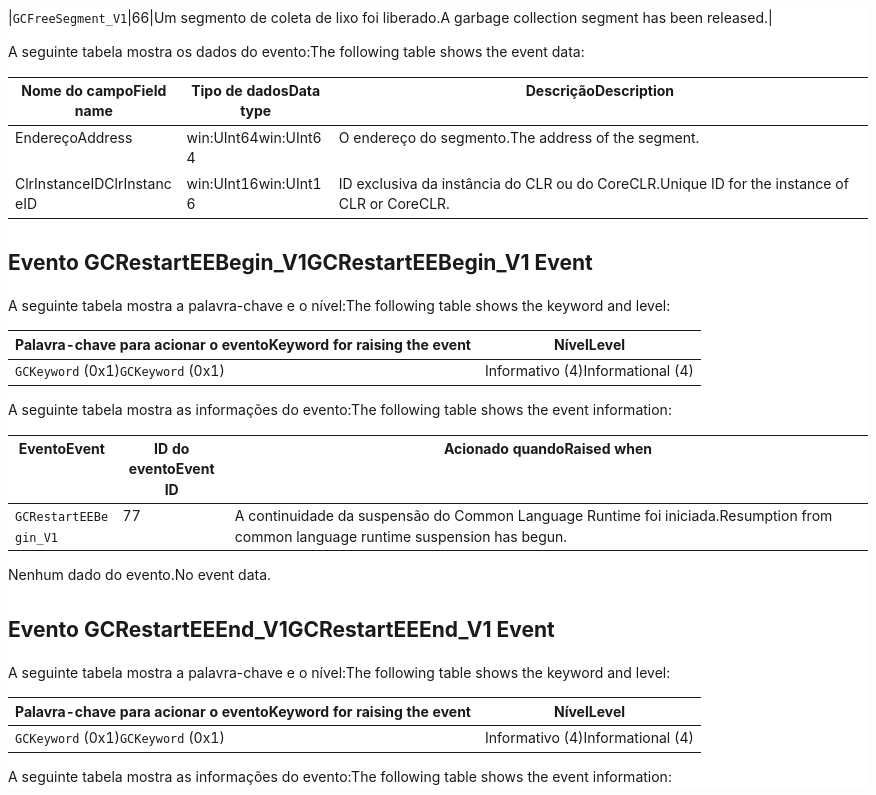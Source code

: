 |`GCFreeSegment_V1`|<span data-ttu-id="19cff-356">6</span><span class="sxs-lookup"><span data-stu-id="19cff-356">6</span></span>|<span data-ttu-id="19cff-357">Um segmento de coleta de lixo foi liberado.</span><span class="sxs-lookup"><span data-stu-id="19cff-357">A garbage collection segment has been released.</span></span>|

<span data-ttu-id="19cff-358">A seguinte tabela mostra os dados do evento:</span><span class="sxs-lookup"><span data-stu-id="19cff-358">The following table shows the event data:</span></span>

|<span data-ttu-id="19cff-359">Nome do campo</span><span class="sxs-lookup"><span data-stu-id="19cff-359">Field name</span></span>|<span data-ttu-id="19cff-360">Tipo de dados</span><span class="sxs-lookup"><span data-stu-id="19cff-360">Data type</span></span>|<span data-ttu-id="19cff-361">Descrição</span><span class="sxs-lookup"><span data-stu-id="19cff-361">Description</span></span>|
|----------------|---------------|-----------------|
|<span data-ttu-id="19cff-362">Endereço</span><span class="sxs-lookup"><span data-stu-id="19cff-362">Address</span></span>|<span data-ttu-id="19cff-363">win:UInt64</span><span class="sxs-lookup"><span data-stu-id="19cff-363">win:UInt64</span></span>|<span data-ttu-id="19cff-364">O endereço do segmento.</span><span class="sxs-lookup"><span data-stu-id="19cff-364">The address of the segment.</span></span>|
|<span data-ttu-id="19cff-365">ClrInstanceID</span><span class="sxs-lookup"><span data-stu-id="19cff-365">ClrInstanceID</span></span>|<span data-ttu-id="19cff-366">win:UInt16</span><span class="sxs-lookup"><span data-stu-id="19cff-366">win:UInt16</span></span>|<span data-ttu-id="19cff-367">ID exclusiva da instância do CLR ou do CoreCLR.</span><span class="sxs-lookup"><span data-stu-id="19cff-367">Unique ID for the instance of CLR or CoreCLR.</span></span>|

## <a name="gcrestarteebegin_v1-event"></a><span data-ttu-id="19cff-368">Evento GCRestartEEBegin_V1</span><span class="sxs-lookup"><span data-stu-id="19cff-368">GCRestartEEBegin_V1 Event</span></span>

<span data-ttu-id="19cff-369">A seguinte tabela mostra a palavra-chave e o nível:</span><span class="sxs-lookup"><span data-stu-id="19cff-369">The following table shows the keyword and level:</span></span>

|<span data-ttu-id="19cff-370">Palavra-chave para acionar o evento</span><span class="sxs-lookup"><span data-stu-id="19cff-370">Keyword for raising the event</span></span>|<span data-ttu-id="19cff-371">Nível</span><span class="sxs-lookup"><span data-stu-id="19cff-371">Level</span></span>|
|-----------------------------------|-----------|
|<span data-ttu-id="19cff-372">`GCKeyword` (0x1)</span><span class="sxs-lookup"><span data-stu-id="19cff-372">`GCKeyword` (0x1)</span></span>|<span data-ttu-id="19cff-373">Informativo (4)</span><span class="sxs-lookup"><span data-stu-id="19cff-373">Informational (4)</span></span>|

<span data-ttu-id="19cff-374">A seguinte tabela mostra as informações do evento:</span><span class="sxs-lookup"><span data-stu-id="19cff-374">The following table shows the event information:</span></span>

|<span data-ttu-id="19cff-375">Evento</span><span class="sxs-lookup"><span data-stu-id="19cff-375">Event</span></span>|<span data-ttu-id="19cff-376">ID do evento</span><span class="sxs-lookup"><span data-stu-id="19cff-376">Event ID</span></span>|<span data-ttu-id="19cff-377">Acionado quando</span><span class="sxs-lookup"><span data-stu-id="19cff-377">Raised when</span></span>|
|-----------|--------------|-----------------|
|`GCRestartEEBegin_V1`|<span data-ttu-id="19cff-378">7</span><span class="sxs-lookup"><span data-stu-id="19cff-378">7</span></span>|<span data-ttu-id="19cff-379">A continuidade da suspensão do Common Language Runtime foi iniciada.</span><span class="sxs-lookup"><span data-stu-id="19cff-379">Resumption from common language runtime suspension has begun.</span></span>|

<span data-ttu-id="19cff-380">Nenhum dado do evento.</span><span class="sxs-lookup"><span data-stu-id="19cff-380">No event data.</span></span>

## <a name="gcrestarteeend_v1-event"></a><span data-ttu-id="19cff-381">Evento GCRestartEEEnd_V1</span><span class="sxs-lookup"><span data-stu-id="19cff-381">GCRestartEEEnd_V1 Event</span></span>

<span data-ttu-id="19cff-382">A seguinte tabela mostra a palavra-chave e o nível:</span><span class="sxs-lookup"><span data-stu-id="19cff-382">The following table shows the keyword and level:</span></span>

|<span data-ttu-id="19cff-383">Palavra-chave para acionar o evento</span><span class="sxs-lookup"><span data-stu-id="19cff-383">Keyword for raising the event</span></span>|<span data-ttu-id="19cff-384">Nível</span><span class="sxs-lookup"><span data-stu-id="19cff-384">Level</span></span>|
|-----------------------------------|-----------|
|<span data-ttu-id="19cff-385">`GCKeyword` (0x1)</span><span class="sxs-lookup"><span data-stu-id="19cff-385">`GCKeyword` (0x1)</span></span>|<span data-ttu-id="19cff-386">Informativo (4)</span><span class="sxs-lookup"><span data-stu-id="19cff-386">Informational (4)</span></span>|

<span data-ttu-id="19cff-387">A seguinte tabela mostra as informações do evento:</span><span class="sxs-lookup"><span data-stu-id="19cff-387">The following table shows the event information:</span></span>
